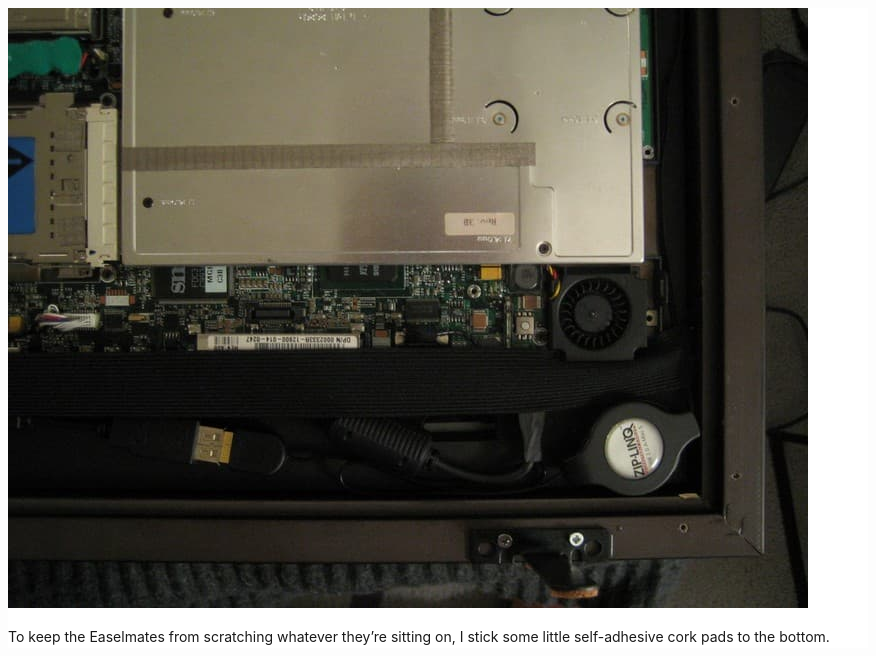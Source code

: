 ![Image 321](../../assets/yalpf/sm/pf-321.jpg)

To keep the Easelmates from scratching whatever they’re sitting on, I stick some little self-adhesive cork pads to the bottom.

